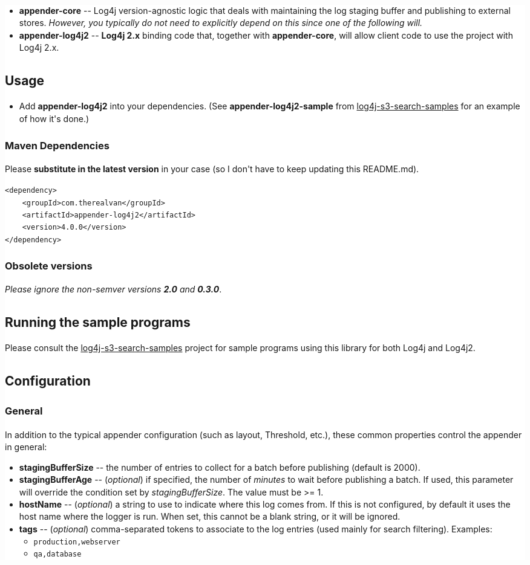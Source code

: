 * **appender-core** -- Log4j version-agnostic logic that deals with maintaining the log staging buffer and 
  publishing to external stores. *However, you typically do not need to explicitly depend on this since one of the
  following will.*
* **appender-log4j2** -- **Log4j 2.x** binding code that, together with **appender-core**, will allow client code 
  to use the project with Log4j 2.x.


## Usage
* Add **appender-log4j2** into your dependencies. 
  (See **appender-log4j2-sample** from [log4j-s3-search-samples](https://github.com/bluedenim/log4j-s3-search-samples) 
  for an example of how it's done.)

### Maven Dependencies
 
Please **substitute in the latest version** in your case (so I don't have to keep updating this README.md).

```
<dependency>
    <groupId>com.therealvan</groupId>
    <artifactId>appender-log4j2</artifactId>
    <version>4.0.0</version>
</dependency>
```

### Obsolete versions

_Please ignore the non-semver versions **2.0** and **0.3.0**_.

## Running the sample programs

Please consult the [log4j-s3-search-samples](https://github.com/bluedenim/log4j-s3-search-samples) project for sample
programs using this library for both Log4j and Log4j2.

## Configuration
### General
In addition to the typical appender configuration (such as layout, Threshold, etc.), these common properties control the
    appender in general:
*  **stagingBufferSize** -- the number of entries to collect for a batch before publishing (default is 2000).
*  **stagingBufferAge** -- (_optional_) if specified, the number of *minutes* to wait before publishing a batch. If 
    used, this parameter will override the condition set by *stagingBufferSize*. The value must be >= 1.
*  **hostName** -- (_optional_) a string to use to indicate where this log comes from. If this is not configured, by 
         default it uses the host name where the logger is run. When set, this cannot be a blank string, or it will be
         ignored.
*  **tags** -- (_optional_) comma-separated tokens to associate to the log entries (used mainly for search filtering). 
    Examples:
    *  `production,webserver`
    *  `qa,database`

